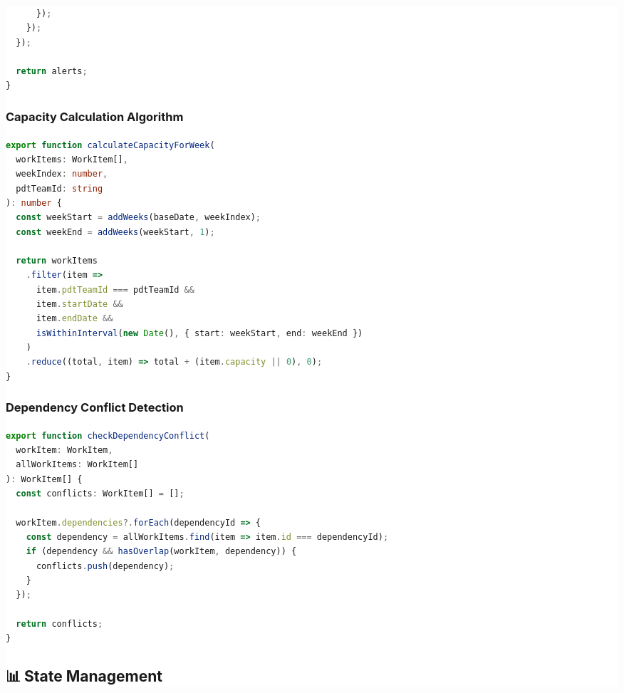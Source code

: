 ```typescript
      });
    });
  });
  
  return alerts;
}
```

### Capacity Calculation Algorithm

```typescript
export function calculateCapacityForWeek(
  workItems: WorkItem[], 
  weekIndex: number, 
  pdtTeamId: string
): number {
  const weekStart = addWeeks(baseDate, weekIndex);
  const weekEnd = addWeeks(weekStart, 1);
  
  return workItems
    .filter(item => 
      item.pdtTeamId === pdtTeamId &&
      item.startDate &&
      item.endDate &&
      isWithinInterval(new Date(), { start: weekStart, end: weekEnd })
    )
    .reduce((total, item) => total + (item.capacity || 0), 0);
}
```

### Dependency Conflict Detection

```typescript
export function checkDependencyConflict(
  workItem: WorkItem, 
  allWorkItems: WorkItem[]
): WorkItem[] {
  const conflicts: WorkItem[] = [];
  
  workItem.dependencies?.forEach(dependencyId => {
    const dependency = allWorkItems.find(item => item.id === dependencyId);
    if (dependency && hasOverlap(workItem, dependency)) {
      conflicts.push(dependency);
    }
  });
  
  return conflicts;
}
```

## 📊 State Management
